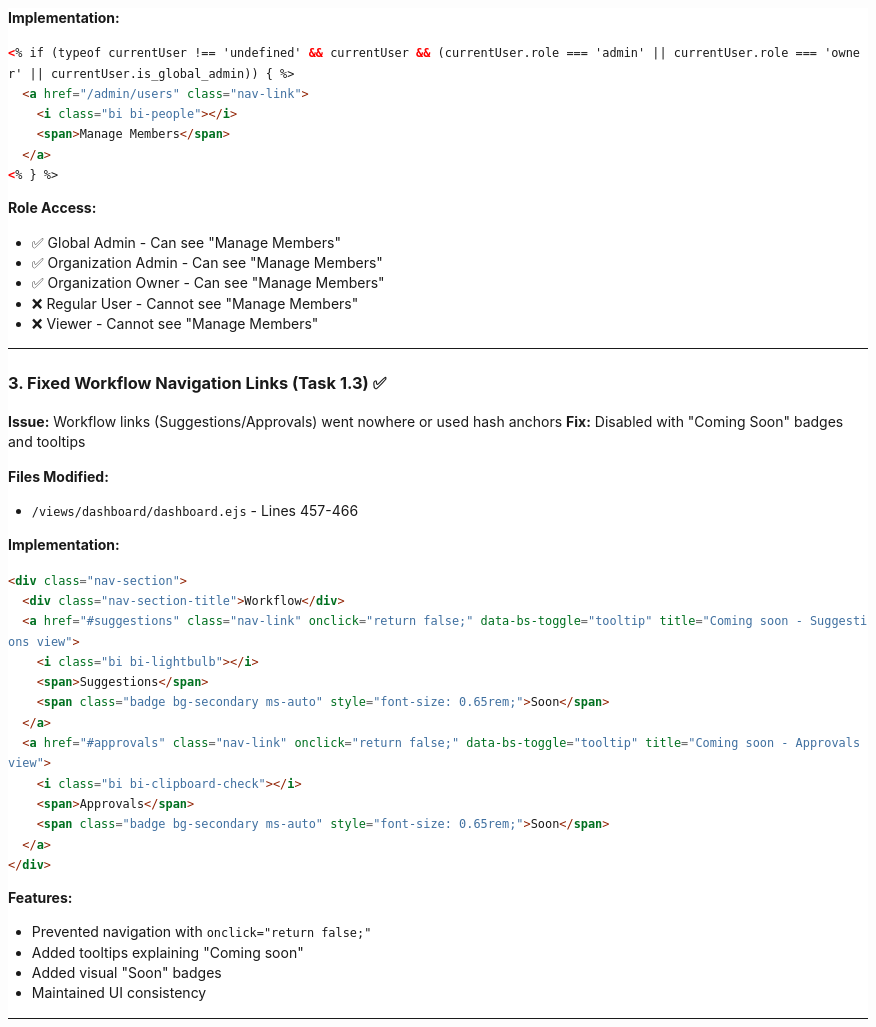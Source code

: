 **Implementation:**
```html
<% if (typeof currentUser !== 'undefined' && currentUser && (currentUser.role === 'admin' || currentUser.role === 'owner' || currentUser.is_global_admin)) { %>
  <a href="/admin/users" class="nav-link">
    <i class="bi bi-people"></i>
    <span>Manage Members</span>
  </a>
<% } %>
```

**Role Access:**
- ✅ Global Admin - Can see "Manage Members"
- ✅ Organization Admin - Can see "Manage Members"
- ✅ Organization Owner - Can see "Manage Members"
- ❌ Regular User - Cannot see "Manage Members"
- ❌ Viewer - Cannot see "Manage Members"

---

### 3. Fixed Workflow Navigation Links (Task 1.3) ✅

**Issue:** Workflow links (Suggestions/Approvals) went nowhere or used hash anchors
**Fix:** Disabled with "Coming Soon" badges and tooltips

**Files Modified:**
- `/views/dashboard/dashboard.ejs` - Lines 457-466

**Implementation:**
```html
<div class="nav-section">
  <div class="nav-section-title">Workflow</div>
  <a href="#suggestions" class="nav-link" onclick="return false;" data-bs-toggle="tooltip" title="Coming soon - Suggestions view">
    <i class="bi bi-lightbulb"></i>
    <span>Suggestions</span>
    <span class="badge bg-secondary ms-auto" style="font-size: 0.65rem;">Soon</span>
  </a>
  <a href="#approvals" class="nav-link" onclick="return false;" data-bs-toggle="tooltip" title="Coming soon - Approvals view">
    <i class="bi bi-clipboard-check"></i>
    <span>Approvals</span>
    <span class="badge bg-secondary ms-auto" style="font-size: 0.65rem;">Soon</span>
  </a>
</div>
```

**Features:**
- Prevented navigation with `onclick="return false;"`
- Added tooltips explaining "Coming soon"
- Added visual "Soon" badges
- Maintained UI consistency

---
